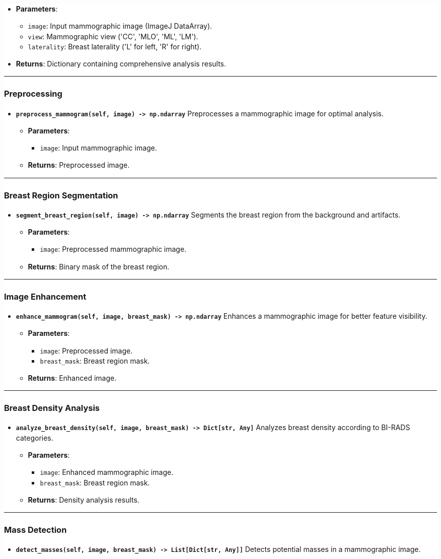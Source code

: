   - **Parameters**:
    - `image`: Input mammographic image (ImageJ DataArray).
    - `view`: Mammographic view ('CC', 'MLO', 'ML', 'LM').
    - `laterality`: Breast laterality ('L' for left, 'R' for right).

  - **Returns**: Dictionary containing comprehensive analysis results.

---

### Preprocessing
- **`preprocess_mammogram(self, image) -> np.ndarray`**
  Preprocesses a mammographic image for optimal analysis.

  - **Parameters**:
    - `image`: Input mammographic image.

  - **Returns**: Preprocessed image.

---

### Breast Region Segmentation
- **`segment_breast_region(self, image) -> np.ndarray`**
  Segments the breast region from the background and artifacts.

  - **Parameters**:
    - `image`: Preprocessed mammographic image.

  - **Returns**: Binary mask of the breast region.

---

### Image Enhancement
- **`enhance_mammogram(self, image, breast_mask) -> np.ndarray`**
  Enhances a mammographic image for better feature visibility.

  - **Parameters**:
    - `image`: Preprocessed image.
    - `breast_mask`: Breast region mask.

  - **Returns**: Enhanced image.

---

### Breast Density Analysis
- **`analyze_breast_density(self, image, breast_mask) -> Dict[str, Any]`**
  Analyzes breast density according to BI-RADS categories.

  - **Parameters**:
    - `image`: Enhanced mammographic image.
    - `breast_mask`: Breast region mask.

  - **Returns**: Density analysis results.

---

### Mass Detection
- **`detect_masses(self, image, breast_mask) -> List[Dict[str, Any]]`**
  Detects potential masses in a mammographic image.
